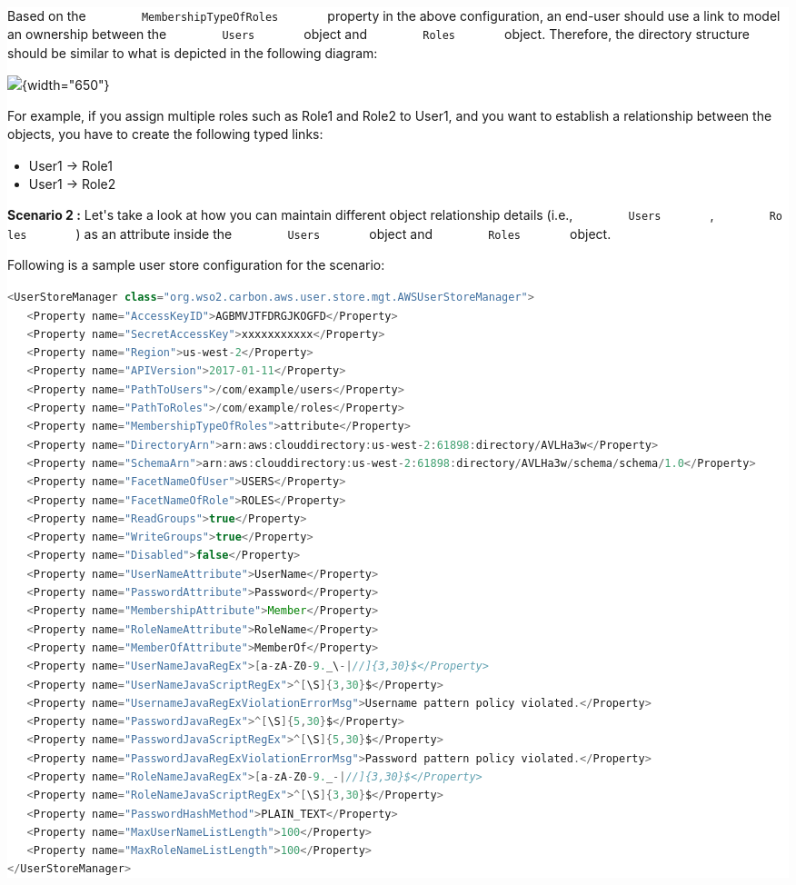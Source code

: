 Based on the `         MembershipTypeOfRoles        ` property in the
above configuration, an end-user should use a link to model an ownership
between the `         Users        ` object and `         Roles        `
object. Therefore, the directory structure should be similar to what is
depicted in the following diagram:

![](attachments/97561749/103326406.png){width="650"}

For example, if you assign multiple roles such as Role1 and Role2 to
User1, and you want to establish a relationship between the objects, you
have to create the following typed links:

-   User1 → Role1
-   User1 → Role2

  

**Scenario 2 :** Let's take a look at how you can maintain different
object relationship details (i.e., `         Users        ` ,
`         Roles        ` ) as an attribute inside the
`         Users        ` object and `         Roles        ` object.

Following is a sample user store configuration for the scenario:

``` java
<UserStoreManager class="org.wso2.carbon.aws.user.store.mgt.AWSUserStoreManager">
   <Property name="AccessKeyID">AGBMVJTFDRGJKOGFD</Property>
   <Property name="SecretAccessKey">xxxxxxxxxxx</Property>
   <Property name="Region">us-west-2</Property>
   <Property name="APIVersion">2017-01-11</Property>
   <Property name="PathToUsers">/com/example/users</Property>
   <Property name="PathToRoles">/com/example/roles</Property>
   <Property name="MembershipTypeOfRoles">attribute</Property>
   <Property name="DirectoryArn">arn:aws:clouddirectory:us-west-2:61898:directory/AVLHa3w</Property>
   <Property name="SchemaArn">arn:aws:clouddirectory:us-west-2:61898:directory/AVLHa3w/schema/schema/1.0</Property>
   <Property name="FacetNameOfUser">USERS</Property>
   <Property name="FacetNameOfRole">ROLES</Property>
   <Property name="ReadGroups">true</Property>
   <Property name="WriteGroups">true</Property>
   <Property name="Disabled">false</Property>
   <Property name="UserNameAttribute">UserName</Property>
   <Property name="PasswordAttribute">Password</Property>
   <Property name="MembershipAttribute">Member</Property>
   <Property name="RoleNameAttribute">RoleName</Property>
   <Property name="MemberOfAttribute">MemberOf</Property>
   <Property name="UserNameJavaRegEx">[a-zA-Z0-9._\-|//]{3,30}$</Property>
   <Property name="UserNameJavaScriptRegEx">^[\S]{3,30}$</Property>
   <Property name="UsernameJavaRegExViolationErrorMsg">Username pattern policy violated.</Property>
   <Property name="PasswordJavaRegEx">^[\S]{5,30}$</Property>
   <Property name="PasswordJavaScriptRegEx">^[\S]{5,30}$</Property>
   <Property name="PasswordJavaRegExViolationErrorMsg">Password pattern policy violated.</Property>
   <Property name="RoleNameJavaRegEx">[a-zA-Z0-9._-|//]{3,30}$</Property>
   <Property name="RoleNameJavaScriptRegEx">^[\S]{3,30}$</Property>
   <Property name="PasswordHashMethod">PLAIN_TEXT</Property>
   <Property name="MaxUserNameListLength">100</Property>
   <Property name="MaxRoleNameListLength">100</Property>
</UserStoreManager>
```
